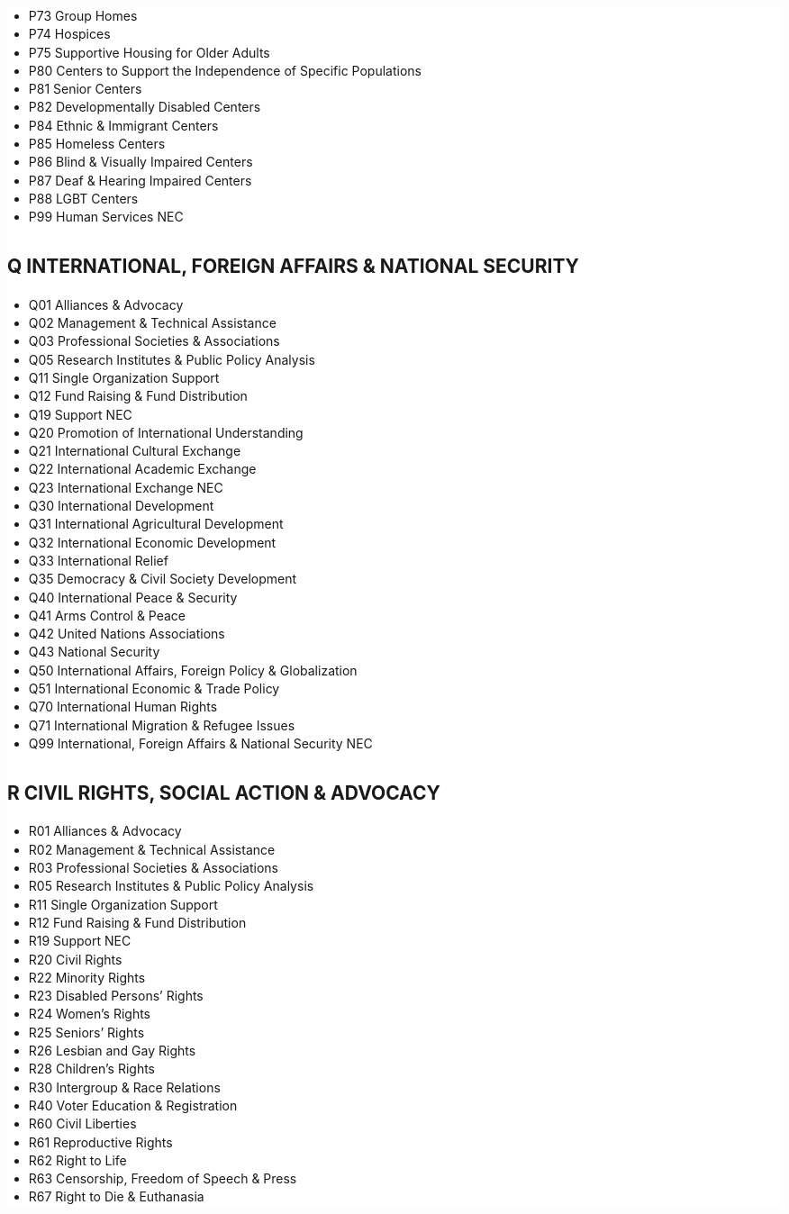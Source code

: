 - P73	Group Homes
- P74	Hospices
- P75	Supportive Housing for Older Adults
- P80	Centers to Support the Independence of Specific Populations
- P81	Senior Centers
- P82	Developmentally Disabled Centers
- P84	Ethnic & Immigrant Centers
- P85	Homeless Centers
- P86	Blind & Visually Impaired Centers 
- P87	Deaf & Hearing Impaired Centers
- P88	LGBT Centers 
- P99	Human Services NEC

## Q	INTERNATIONAL, FOREIGN AFFAIRS & NATIONAL SECURITY 
- Q01	Alliances & Advocacy 
- Q02	Management & Technical Assistance 
- Q03	Professional Societies & Associations 
- Q05	Research Institutes & Public Policy Analysis 
- Q11	Single Organization Support 
- Q12	Fund Raising & Fund Distribution 
- Q19	Support NEC
- Q20	Promotion of International Understanding
- Q21	International Cultural Exchange
- Q22	International Academic Exchange
- Q23	International Exchange NEC
- Q30	International Development
- Q31	International Agricultural Development
- Q32	International Economic Development
- Q33	International Relief
- Q35	Democracy & Civil Society Development
- Q40	International Peace & Security
- Q41	Arms Control & Peace
- Q42	United Nations Associations
- Q43	National Security
- Q50	International Affairs, Foreign Policy & Globalization
- Q51	International Economic & Trade Policy
- Q70	International Human Rights
- Q71	International Migration & Refugee Issues
- Q99	International, Foreign Affairs & National Security NEC

## R	CIVIL RIGHTS, SOCIAL ACTION & ADVOCACY
- R01	Alliances & Advocacy 
- R02	Management & Technical Assistance 
- R03	Professional Societies & Associations 
- R05	Research Institutes & Public Policy Analysis 
- R11	Single Organization Support 
- R12	Fund Raising & Fund Distribution 
- R19	Support NEC
- R20	Civil Rights
- R22	Minority Rights
- R23	Disabled Persons’ Rights
- R24	Women’s Rights
- R25	Seniors’ Rights
- R26	Lesbian and Gay Rights
- R28	Children’s Rights
- R30	Intergroup & Race Relations
- R40	Voter Education & Registration
- R60	Civil Liberties
- R61	Reproductive Rights
- R62	Right to Life
- R63	Censorship, Freedom of Speech & Press
- R67	Right to Die & Euthanasia